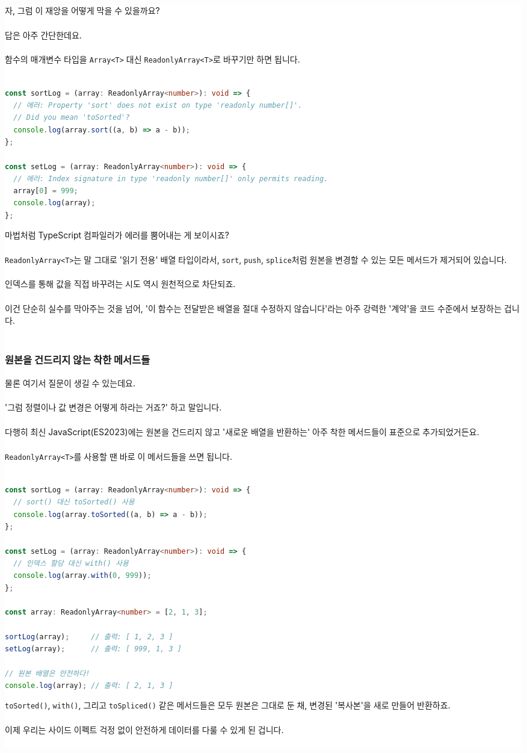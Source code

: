 자, 그럼 이 재앙을 어떻게 막을 수 있을까요?<br /><br />
답은 아주 간단한데요.<br /><br />
함수의 매개변수 타입을 `Array<T>` 대신 `ReadonlyArray<T>`로 바꾸기만 하면 됩니다.<br /><br />
```typescript
const sortLog = (array: ReadonlyArray<number>): void => {
  // 에러: Property 'sort' does not exist on type 'readonly number[]'.
  // Did you mean 'toSorted'?
  console.log(array.sort((a, b) => a - b));
};

const setLog = (array: ReadonlyArray<number>): void => {
  // 에러: Index signature in type 'readonly number[]' only permits reading.
  array[0] = 999;
  console.log(array);
};
```

마법처럼 TypeScript 컴파일러가 에러를 뿜어내는 게 보이시죠?<br /><br />
`ReadonlyArray<T>`는 말 그대로 '읽기 전용' 배열 타입이라서, `sort`, `push`, `splice`처럼 원본을 변경할 수 있는 모든 메서드가 제거되어 있습니다.<br /><br />
인덱스를 통해 값을 직접 바꾸려는 시도 역시 원천적으로 차단되죠.<br /><br />
이건 단순히 실수를 막아주는 것을 넘어, '이 함수는 전달받은 배열을 절대 수정하지 않습니다'라는 아주 강력한 '계약'을 코드 수준에서 보장하는 겁니다.<br /><br />

### 원본을 건드리지 않는 착한 메서드들

물론 여기서 질문이 생길 수 있는데요.<br /><br />
'그럼 정렬이나 값 변경은 어떻게 하라는 거죠?' 하고 말입니다.<br /><br />
다행히 최신 JavaScript(ES2023)에는 원본을 건드리지 않고 '새로운 배열을 반환하는' 아주 착한 메서드들이 표준으로 추가되었거든요.<br /><br />
`ReadonlyArray<T>`를 사용할 땐 바로 이 메서드들을 쓰면 됩니다.<br /><br />

```typescript
const sortLog = (array: ReadonlyArray<number>): void => {
  // sort() 대신 toSorted() 사용
  console.log(array.toSorted((a, b) => a - b));
};

const setLog = (array: ReadonlyArray<number>): void => {
  // 인덱스 할당 대신 with() 사용
  console.log(array.with(0, 999));
};

const array: ReadonlyArray<number> = [2, 1, 3];

sortLog(array);     // 출력: [ 1, 2, 3 ]
setLog(array);      // 출력: [ 999, 1, 3 ]

// 원본 배열은 안전하다!
console.log(array); // 출력: [ 2, 1, 3 ]
```

`toSorted()`, `with()`, 그리고 `toSpliced()` 같은 메서드들은 모두 원본은 그대로 둔 채, 변경된 '복사본'을 새로 만들어 반환하죠.<br /><br />
이제 우리는 사이드 이펙트 걱정 없이 안전하게 데이터를 다룰 수 있게 된 겁니다.<br /><br />

